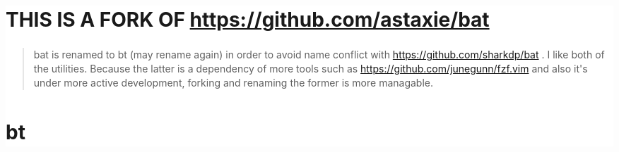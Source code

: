 # THIS IS A FORK OF https://github.com/astaxie/bat
> bat is renamed to bt (may rename again) in order to avoid name conflict with https://github.com/sharkdp/bat .
> I like both of the utilities. Because the latter is a dependency of more tools such as https://github.com/junegunn/fzf.vim
> and also it's under more active development, forking and renaming the former is more managable.


# bt
